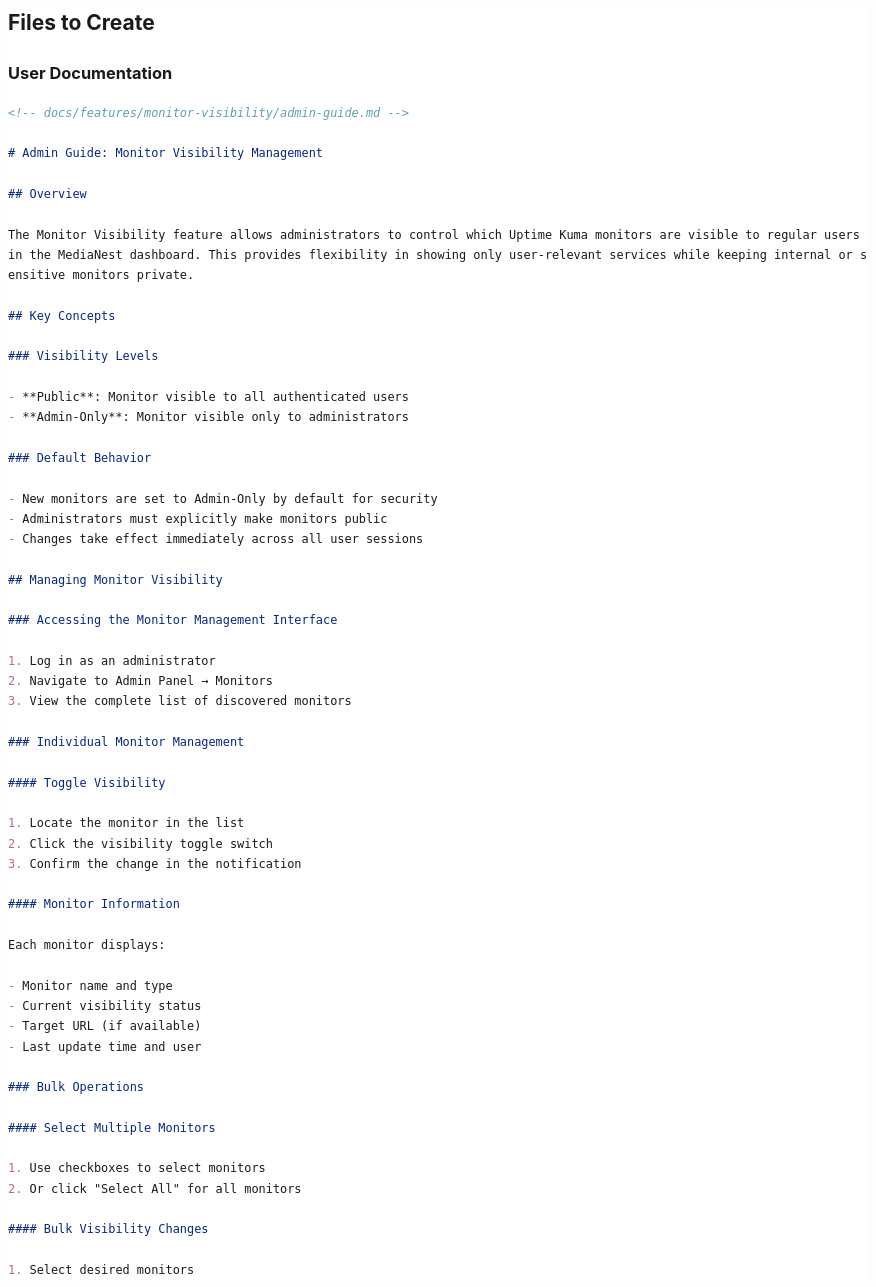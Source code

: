 ## Files to Create

### User Documentation

```markdown
<!-- docs/features/monitor-visibility/admin-guide.md -->

# Admin Guide: Monitor Visibility Management

## Overview

The Monitor Visibility feature allows administrators to control which Uptime Kuma monitors are visible to regular users in the MediaNest dashboard. This provides flexibility in showing only user-relevant services while keeping internal or sensitive monitors private.

## Key Concepts

### Visibility Levels

- **Public**: Monitor visible to all authenticated users
- **Admin-Only**: Monitor visible only to administrators

### Default Behavior

- New monitors are set to Admin-Only by default for security
- Administrators must explicitly make monitors public
- Changes take effect immediately across all user sessions

## Managing Monitor Visibility

### Accessing the Monitor Management Interface

1. Log in as an administrator
2. Navigate to Admin Panel → Monitors
3. View the complete list of discovered monitors

### Individual Monitor Management

#### Toggle Visibility

1. Locate the monitor in the list
2. Click the visibility toggle switch
3. Confirm the change in the notification

#### Monitor Information

Each monitor displays:

- Monitor name and type
- Current visibility status
- Target URL (if available)
- Last update time and user

### Bulk Operations

#### Select Multiple Monitors

1. Use checkboxes to select monitors
2. Or click "Select All" for all monitors

#### Bulk Visibility Changes

1. Select desired monitors
```